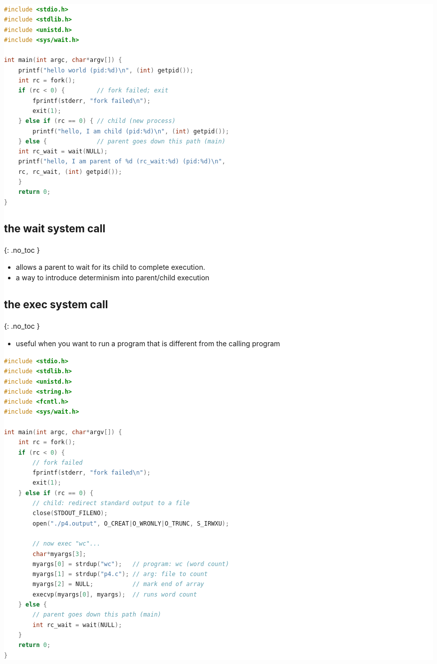 ```c
#include <stdio.h>
#include <stdlib.h>
#include <unistd.h>
#include <sys/wait.h>

int main(int argc, char*argv[]) {
    printf("hello world (pid:%d)\n", (int) getpid());
    int rc = fork();
    if (rc < 0) {         // fork failed; exit
        fprintf(stderr, "fork failed\n");
        exit(1);
    } else if (rc == 0) { // child (new process)
        printf("hello, I am child (pid:%d)\n", (int) getpid());
    } else {              // parent goes down this path (main)
    int rc_wait = wait(NULL);
    printf("hello, I am parent of %d (rc_wait:%d) (pid:%d)\n",
    rc, rc_wait, (int) getpid());
    }
    return 0;
}
```

## the wait system call
{: .no_toc }
- allows a parent to wait for its child to complete execution.
- a way to introduce determinism into parent/child execution

## the exec system call
{: .no_toc }
- useful when you want to run a program that is different from the calling program

```c
#include <stdio.h>
#include <stdlib.h>
#include <unistd.h>
#include <string.h>
#include <fcntl.h>
#include <sys/wait.h>

int main(int argc, char*argv[]) {
    int rc = fork();
    if (rc < 0) {
        // fork failed
        fprintf(stderr, "fork failed\n");
        exit(1);
    } else if (rc == 0) {
        // child: redirect standard output to a file
        close(STDOUT_FILENO);
        open("./p4.output", O_CREAT|O_WRONLY|O_TRUNC, S_IRWXU);

        // now exec "wc"...
        char*myargs[3];
        myargs[0] = strdup("wc");   // program: wc (word count)
        myargs[1] = strdup("p4.c"); // arg: file to count
        myargs[2] = NULL;           // mark end of array
        execvp(myargs[0], myargs);  // runs word count
    } else {
        // parent goes down this path (main)
        int rc_wait = wait(NULL);
    }
    return 0;
}
```